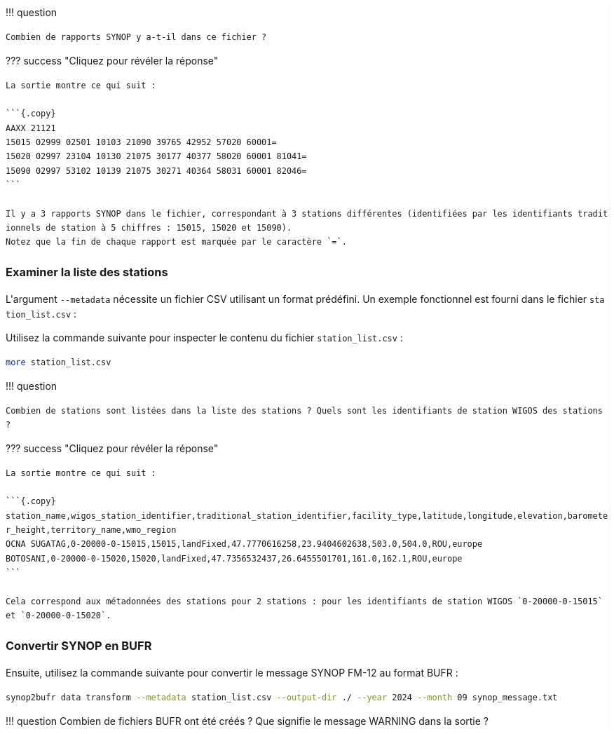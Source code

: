 !!! question

    Combien de rapports SYNOP y a-t-il dans ce fichier ?

??? success "Cliquez pour révéler la réponse"
    
    La sortie montre ce qui suit :

    ```{.copy}
    AAXX 21121
    15015 02999 02501 10103 21090 39765 42952 57020 60001=
    15020 02997 23104 10130 21075 30177 40377 58020 60001 81041=
    15090 02997 53102 10139 21075 30271 40364 58031 60001 82046=
    ```

    Il y a 3 rapports SYNOP dans le fichier, correspondant à 3 stations différentes (identifiées par les identifiants traditionnels de station à 5 chiffres : 15015, 15020 et 15090).  
    Notez que la fin de chaque rapport est marquée par le caractère `=`.

### Examiner la liste des stations

L'argument `--metadata` nécessite un fichier CSV utilisant un format prédéfini. Un exemple fonctionnel est fourni dans le fichier `station_list.csv` :

Utilisez la commande suivante pour inspecter le contenu du fichier `station_list.csv` :

```bash
more station_list.csv
```

!!! question

    Combien de stations sont listées dans la liste des stations ? Quels sont les identifiants de station WIGOS des stations ?

??? success "Cliquez pour révéler la réponse"

    La sortie montre ce qui suit :

    ```{.copy}
    station_name,wigos_station_identifier,traditional_station_identifier,facility_type,latitude,longitude,elevation,barometer_height,territory_name,wmo_region
    OCNA SUGATAG,0-20000-0-15015,15015,landFixed,47.7770616258,23.9404602638,503.0,504.0,ROU,europe
    BOTOSANI,0-20000-0-15020,15020,landFixed,47.7356532437,26.6455501701,161.0,162.1,ROU,europe
    ```

    Cela correspond aux métadonnées des stations pour 2 stations : pour les identifiants de station WIGOS `0-20000-0-15015` et `0-20000-0-15020`.

### Convertir SYNOP en BUFR

Ensuite, utilisez la commande suivante pour convertir le message SYNOP FM-12 au format BUFR :

```bash
synop2bufr data transform --metadata station_list.csv --output-dir ./ --year 2024 --month 09 synop_message.txt
```

!!! question
    Combien de fichiers BUFR ont été créés ? Que signifie le message WARNING dans la sortie ?
